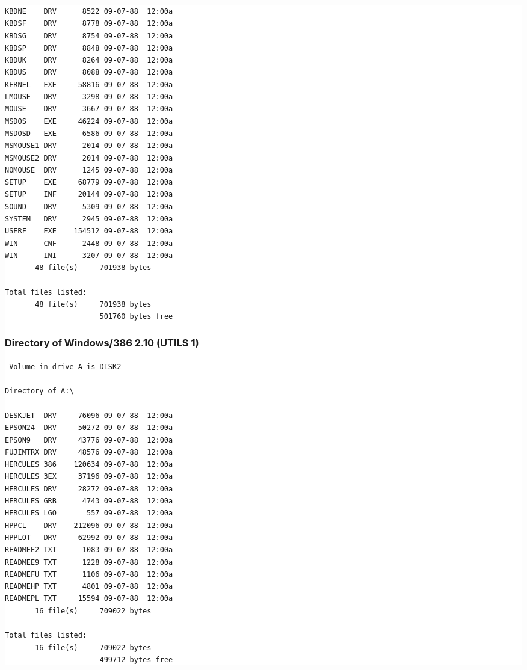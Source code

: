 	KBDNE    DRV      8522 09-07-88  12:00a
	KBDSF    DRV      8778 09-07-88  12:00a
	KBDSG    DRV      8754 09-07-88  12:00a
	KBDSP    DRV      8848 09-07-88  12:00a
	KBDUK    DRV      8264 09-07-88  12:00a
	KBDUS    DRV      8088 09-07-88  12:00a
	KERNEL   EXE     58816 09-07-88  12:00a
	LMOUSE   DRV      3298 09-07-88  12:00a
	MOUSE    DRV      3667 09-07-88  12:00a
	MSDOS    EXE     46224 09-07-88  12:00a
	MSDOSD   EXE      6586 09-07-88  12:00a
	MSMOUSE1 DRV      2014 09-07-88  12:00a
	MSMOUSE2 DRV      2014 09-07-88  12:00a
	NOMOUSE  DRV      1245 09-07-88  12:00a
	SETUP    EXE     68779 09-07-88  12:00a
	SETUP    INF     20144 09-07-88  12:00a
	SOUND    DRV      5309 09-07-88  12:00a
	SYSTEM   DRV      2945 09-07-88  12:00a
	USERF    EXE    154512 09-07-88  12:00a
	WIN      CNF      2448 09-07-88  12:00a
	WIN      INI      3207 09-07-88  12:00a
	       48 file(s)     701938 bytes

	Total files listed:
	       48 file(s)     701938 bytes
	                      501760 bytes free

### Directory of Windows/386 2.10 (UTILS 1)

	 Volume in drive A is DISK2      

	Directory of A:\

	DESKJET  DRV     76096 09-07-88  12:00a
	EPSON24  DRV     50272 09-07-88  12:00a
	EPSON9   DRV     43776 09-07-88  12:00a
	FUJIMTRX DRV     48576 09-07-88  12:00a
	HERCULES 386    120634 09-07-88  12:00a
	HERCULES 3EX     37196 09-07-88  12:00a
	HERCULES DRV     28272 09-07-88  12:00a
	HERCULES GRB      4743 09-07-88  12:00a
	HERCULES LGO       557 09-07-88  12:00a
	HPPCL    DRV    212096 09-07-88  12:00a
	HPPLOT   DRV     62992 09-07-88  12:00a
	READMEE2 TXT      1083 09-07-88  12:00a
	READMEE9 TXT      1228 09-07-88  12:00a
	READMEFU TXT      1106 09-07-88  12:00a
	READMEHP TXT      4801 09-07-88  12:00a
	READMEPL TXT     15594 09-07-88  12:00a
	       16 file(s)     709022 bytes

	Total files listed:
	       16 file(s)     709022 bytes
	                      499712 bytes free
